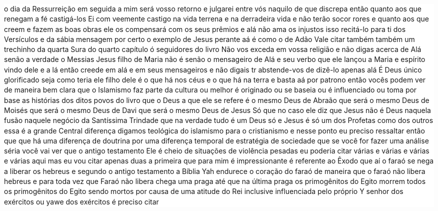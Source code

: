 o dia da Ressurreição em seguida a mim
será vosso retorno e julgarei entre vós
naquilo de que
discrepa então quanto aos que renegam a
fé castigá-los Ei com veemente castigo
na vida terrena e na derradeira vida e
não terão socor rores e quanto aos que
creem e fazem as boas obras ele os
compensará com os seus prêmios e alá não
ama os injustos isso recitá-lo para ti
dos Versículos e da sábia mensagem por
certo o exemplo de Jesus perante aá é
como o de Adão Vale citar também também
um trechinho da quarta Sura do quarto
capítulo ó seguidores do livro Não vos
exceda em vossa religião e não digas
acerca de Alá senão a verdade o Messias
Jesus filho de Maria não é senão o
mensageiro de Alá e seu verbo que ele
lançou a Maria e espírito vindo dele e a
lá então creede em alá e em seus
mensageiros e não digais tr
abstende-vos de dizê-lo apenas alá É
Deus único glorificado seja como teria
ele filho dele é o que há nos céus e o
que há na terra e basta aá por patrono
então vocês podem ver de maneira bem
clara que o Islamismo faz parte da
cultura ou melhor é originado ou se
baseia ou é influenciado ou toma por
base as histórias dos ditos povos do
livro que o Deus a que ele se refere é o
mesmo Deus de Abraão que será o mesmo
Deus de Moisés que será o mesmo Deus de
Davi que será o mesmo Deus de Jesus Só
que no caso ele diz que Jesus não é Deus
naquela fusão naquele negócio da
Santíssima Trindade que na verdade tudo
é um Deus só e Jesus é só um dos
Profetas como dos outros essa é a grande
Central diferença digamos teológica do
islamismo para o cristianismo e nesse
ponto eu preciso ressaltar então que que
há uma diferença de doutrina por uma
diferença temporal de estratégia de
sociedade que se você for fazer uma
análise séria você vai ver que o antigo
testamento Ele é cheio de situações de
violência pesadas eu poderia citar
várias e várias e várias e várias aqui
mas eu vou citar apenas duas a primeira
que para mim é impressionante é
referente ao Êxodo que aí o faraó se
nega a liberar os hebreus e segundo o
antigo testamento a Bíblia Yah endurece
o coração do faraó de maneira que o
faraó não libera hebreus e para toda vez
que Faraó não libera chega uma praga até
que na última praga os primogênitos do
Egito morrem todos os primogênitos do
Egito sendo mortos por causa de uma
atitude do Rei inclusive influenciada
pelo próprio Y senhor dos exércitos ou
yawe dos exércitos é preciso citar